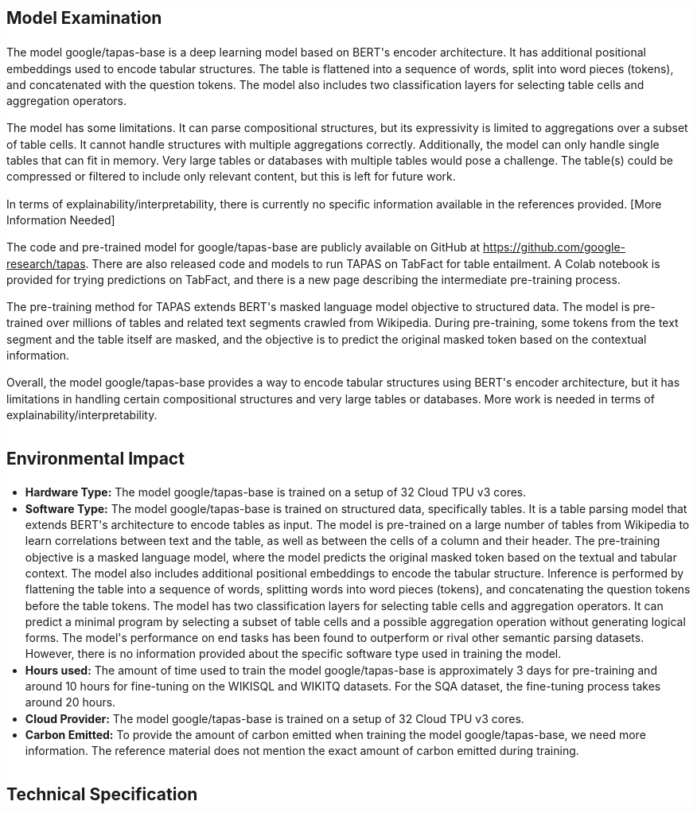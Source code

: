 ## Model Examination

The model google/tapas-base is a deep learning model based on BERT's encoder architecture. It has additional positional embeddings used to encode tabular structures. The table is flattened into a sequence of words, split into word pieces (tokens), and concatenated with the question tokens. The model also includes two classification layers for selecting table cells and aggregation operators.

The model has some limitations. It can parse compositional structures, but its expressivity is limited to aggregations over a subset of table cells. It cannot handle structures with multiple aggregations correctly. Additionally, the model can only handle single tables that can fit in memory. Very large tables or databases with multiple tables would pose a challenge. The table(s) could be compressed or filtered to include only relevant content, but this is left for future work.

In terms of explainability/interpretability, there is currently no specific information available in the references provided. [More Information Needed]

The code and pre-trained model for google/tapas-base are publicly available on GitHub at https://github.com/google-research/tapas. There are also released code and models to run TAPAS on TabFact for table entailment. A Colab notebook is provided for trying predictions on TabFact, and there is a new page describing the intermediate pre-training process.

The pre-training method for TAPAS extends BERT's masked language model objective to structured data. The model is pre-trained over millions of tables and related text segments crawled from Wikipedia. During pre-training, some tokens from the text segment and the table itself are masked, and the objective is to predict the original masked token based on the contextual information.

Overall, the model google/tapas-base provides a way to encode tabular structures using BERT's encoder architecture, but it has limitations in handling certain compositional structures and very large tables or databases. More work is needed in terms of explainability/interpretability.

## Environmental Impact

- **Hardware Type:** The model google/tapas-base is trained on a setup of 32 Cloud TPU v3 cores.
- **Software Type:** The model google/tapas-base is trained on structured data, specifically tables. It is a table parsing model that extends BERT's architecture to encode tables as input. The model is pre-trained on a large number of tables from Wikipedia to learn correlations between text and the table, as well as between the cells of a column and their header. The pre-training objective is a masked language model, where the model predicts the original masked token based on the textual and tabular context. The model also includes additional positional embeddings to encode the tabular structure. Inference is performed by flattening the table into a sequence of words, splitting words into word pieces (tokens), and concatenating the question tokens before the table tokens. The model has two classification layers for selecting table cells and aggregation operators. It can predict a minimal program by selecting a subset of table cells and a possible aggregation operation without generating logical forms. The model's performance on end tasks has been found to outperform or rival other semantic parsing datasets. However, there is no information provided about the specific software type used in training the model.
- **Hours used:** The amount of time used to train the model google/tapas-base is approximately 3 days for pre-training and around 10 hours for fine-tuning on the WIKISQL and WIKITQ datasets. For the SQA dataset, the fine-tuning process takes around 20 hours.
- **Cloud Provider:** The model google/tapas-base is trained on a setup of 32 Cloud TPU v3 cores.
- **Carbon Emitted:** To provide the amount of carbon emitted when training the model google/tapas-base, we need more information. The reference material does not mention the exact amount of carbon emitted during training.
## Technical Specification
